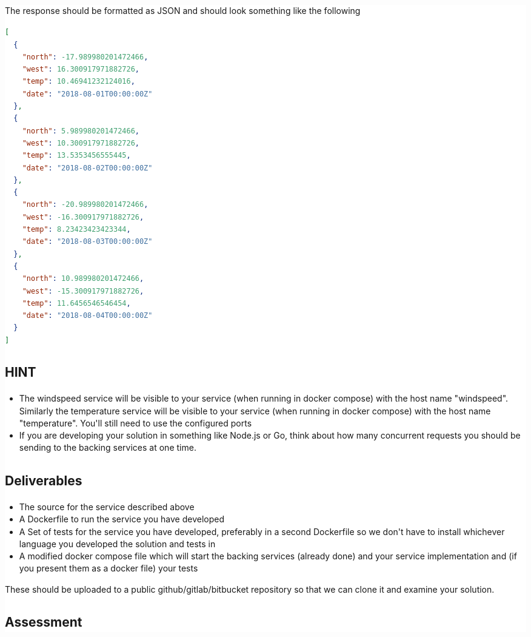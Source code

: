 The response should be formatted as JSON and should look something like the following
```json
[
  {
    "north": -17.989980201472466,
    "west": 16.300917971882726,
    "temp": 10.46941232124016,
    "date": "2018-08-01T00:00:00Z"
  },
  {
    "north": 5.989980201472466,
    "west": 10.300917971882726,
    "temp": 13.5353456555445,
    "date": "2018-08-02T00:00:00Z"
  },
  {
    "north": -20.989980201472466,
    "west": -16.300917971882726,
    "temp": 8.23423423423344,
    "date": "2018-08-03T00:00:00Z"
  },
  {
    "north": 10.989980201472466,
    "west": -15.300917971882726,
    "temp": 11.6456546546454,
    "date": "2018-08-04T00:00:00Z"
  }
]
```

## HINT

* The windspeed service will be visible to your service (when running in docker compose) with the host name "windspeed". Similarly the temperature service will be visible to your service (when running in docker compose) with the host name "temperature". You'll still need to use the configured ports
* If you are developing your solution in something like Node.js or Go, think about how many concurrent requests you should be sending to the backing services at one time.


## Deliverables

* The source for the service described above
* A Dockerfile to run the service you have developed
* A Set of tests for the service you have developed, preferably in a second Dockerfile so we don't have to install whichever language you developed the solution and tests in
* A modified docker compose file which will start the backing services (already done) and your service implementation and (if you present them as a docker file) your tests

These should be uploaded to a public github/gitlab/bitbucket repository so that we can clone it and examine your solution.

## Assessment
